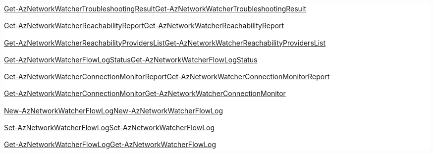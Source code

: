 [<span data-ttu-id="36d71-172">Get-AzNetworkWatcherTroubleshootingResult</span><span class="sxs-lookup"><span data-stu-id="36d71-172">Get-AzNetworkWatcherTroubleshootingResult</span></span>](./Get-AzNetworkWatcherTroubleshootingResult.md)

[<span data-ttu-id="36d71-173">Get-AzNetworkWatcherReachabilityReport</span><span class="sxs-lookup"><span data-stu-id="36d71-173">Get-AzNetworkWatcherReachabilityReport</span></span>](./Get-AzNetworkWatcherReachabilityReport.md)

[<span data-ttu-id="36d71-174">Get-AzNetworkWatcherReachabilityProvidersList</span><span class="sxs-lookup"><span data-stu-id="36d71-174">Get-AzNetworkWatcherReachabilityProvidersList</span></span>](./Get-AzNetworkWatcherReachabilityProvidersList.md)

[<span data-ttu-id="36d71-175">Get-AzNetworkWatcherFlowLogStatus</span><span class="sxs-lookup"><span data-stu-id="36d71-175">Get-AzNetworkWatcherFlowLogStatus</span></span>](./Get-AzNetworkWatcherFlowLogStatus.md)

[<span data-ttu-id="36d71-176">Get-AzNetworkWatcherConnectionMonitorReport</span><span class="sxs-lookup"><span data-stu-id="36d71-176">Get-AzNetworkWatcherConnectionMonitorReport</span></span>](./Get-AzNetworkWatcherConnectionMonitorReport.md)

[<span data-ttu-id="36d71-177">Get-AzNetworkWatcherConnectionMonitor</span><span class="sxs-lookup"><span data-stu-id="36d71-177">Get-AzNetworkWatcherConnectionMonitor</span></span>](./Get-AzNetworkWatcherConnectionMonitor.md)

[<span data-ttu-id="36d71-178">New-AzNetworkWatcherFlowLog</span><span class="sxs-lookup"><span data-stu-id="36d71-178">New-AzNetworkWatcherFlowLog</span></span>](./New-AzNetworkWatcherFlowLog.md)

[<span data-ttu-id="36d71-179">Set-AzNetworkWatcherFlowLog</span><span class="sxs-lookup"><span data-stu-id="36d71-179">Set-AzNetworkWatcherFlowLog</span></span>](./Set-AzNetworkWatcherFlowLog.md)

[<span data-ttu-id="36d71-180">Get-AzNetworkWatcherFlowLog</span><span class="sxs-lookup"><span data-stu-id="36d71-180">Get-AzNetworkWatcherFlowLog</span></span>](./Get-AzNetworkWatcherFlowLog.md)
